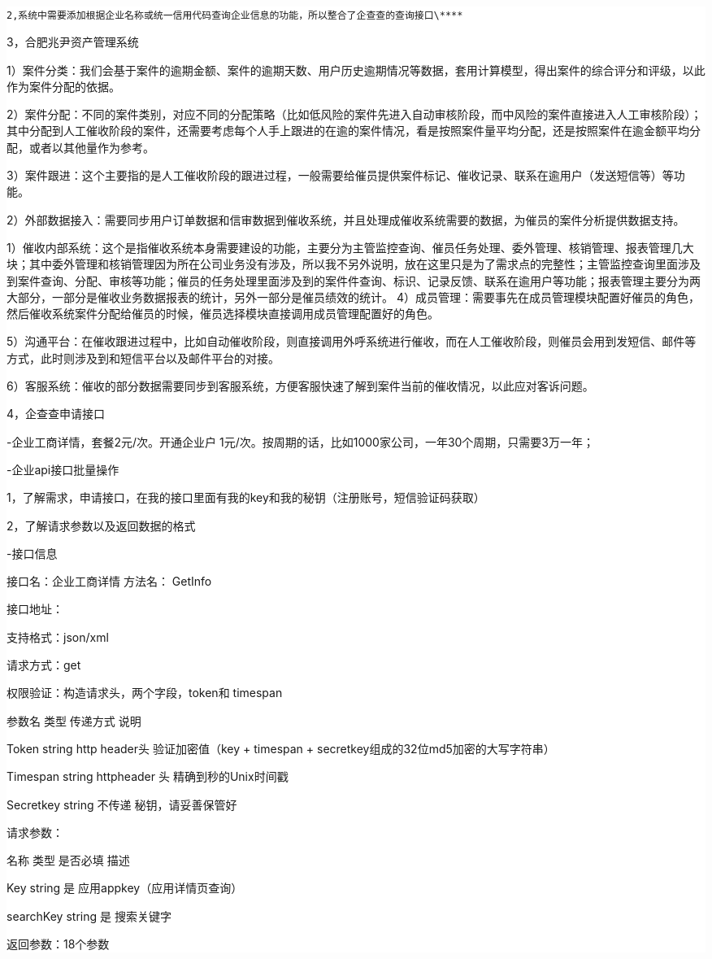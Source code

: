     

    2,系统中需要添加根据企业名称或统一信用代码查询企业信息的功能，所以整合了企查查的查询接口\****

   3，合肥兆尹资产管理系统

   1）案件分类：我们会基于案件的逾期金额、案件的逾期天数、用户历史逾期情况等数据，套用计算模型，得出案件的综合评分和评级，以此作为案件分配的依据。

   2）案件分配：不同的案件类别，对应不同的分配策略（比如低风险的案件先进入自动审核阶段，而中风险的案件直接进入人工审核阶段）；其中分配到人工催收阶段的案件，还需要考虑每个人手上跟进的在逾的案件情况，看是按照案件量平均分配，还是按照案件在逾金额平均分配，或者以其他量作为参考。

   3）案件跟进：这个主要指的是人工催收阶段的跟进过程，一般需要给催员提供案件标记、催收记录、联系在逾用户（发送短信等）等功能。

   2）外部数据接入：需要同步用户订单数据和信审数据到催收系统，并且处理成催收系统需要的数据，为催员的案件分析提供数据支持。

   1）催收内部系统：这个是指催收系统本身需要建设的功能，主要分为主管监控查询、催员任务处理、委外管理、核销管理、报表管理几大块；其中委外管理和核销管理因为所在公司业务没有涉及，所以我不另外说明，放在这里只是为了需求点的完整性；主管监控查询里面涉及到案件查询、分配、审核等功能；催员的任务处理里面涉及到的案件件查询、标识、记录反馈、联系在逾用户等功能；报表管理主要分为两大部分，一部分是催收业务数据报表的统计，另外一部分是催员绩效的统计。
4）成员管理：需要事先在成员管理模块配置好催员的角色，然后催收系统案件分配给催员的时候，催员选择模块直接调用成员管理配置好的角色。
   
   5）沟通平台：在催收跟进过程中，比如自动催收阶段，则直接调用外呼系统进行催收，而在人工催收阶段，则催员会用到发短信、邮件等方式，此时则涉及到和短信平台以及邮件平台的对接。
   
   6）客服系统：催收的部分数据需要同步到客服系统，方便客服快速了解到案件当前的催收情况，以此应对客诉问题。
   
   4，企查查申请接口
   
   -企业工商详情，套餐2元/次。开通企业户 1元/次。按周期的话，比如1000家公司，一年30个周期，只需要3万一年；
   
   -企业api接口批量操作
   
   1，了解需求，申请接口，在我的接口里面有我的key和我的秘钥（注册账号，短信验证码获取）

   2，了解请求参数以及返回数据的格式

   -接口信息

   接口名：企业工商详情  方法名： GetInfo

   接口地址：

   支持格式：json/xml

   请求方式：get

   权限验证：构造请求头，两个字段，token和 timespan

   参数名	类型	传递方式		说明

   Token	string	http header头 	验证加密值（key + timespan + secretkey组成的32位md5加密的大写字符串）
   
Timespan	 string	httpheader 头	精确到秒的Unix时间戳
   
Secretkey	 string 	不传递			秘钥，请妥善保管好
   
 
   
请求参数：
   
名称		类型	是否必填		描述
   
Key			string 	是				应用appkey（应用详情页查询）
   
searchKey		string	是				搜索关键字
   
返回参数：18个参数
   